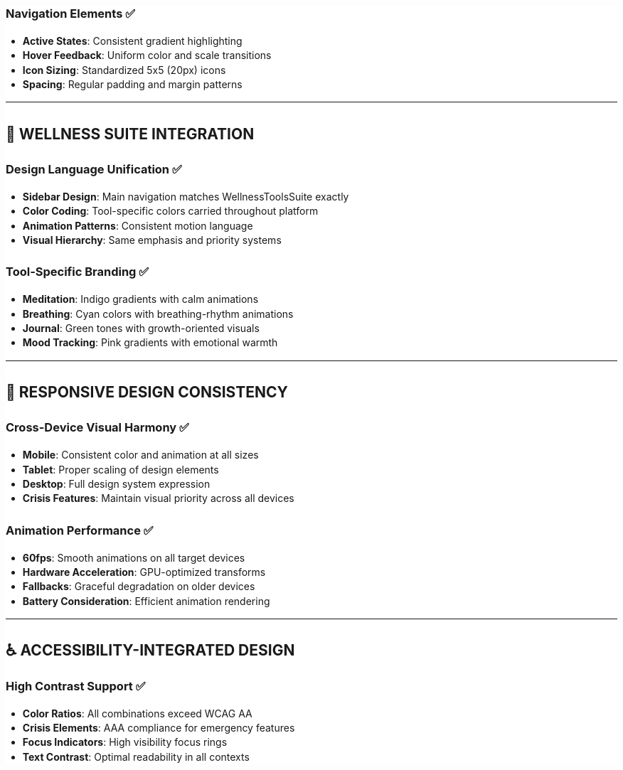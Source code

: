### Navigation Elements ✅
- **Active States**: Consistent gradient highlighting
- **Hover Feedback**: Uniform color and scale transitions
- **Icon Sizing**: Standardized 5x5 (20px) icons
- **Spacing**: Regular padding and margin patterns

---

## 🌈 **WELLNESS SUITE INTEGRATION**

### Design Language Unification ✅
- **Sidebar Design**: Main navigation matches WellnessToolsSuite exactly
- **Color Coding**: Tool-specific colors carried throughout platform
- **Animation Patterns**: Consistent motion language
- **Visual Hierarchy**: Same emphasis and priority systems

### Tool-Specific Branding ✅
- **Meditation**: Indigo gradients with calm animations
- **Breathing**: Cyan colors with breathing-rhythm animations  
- **Journal**: Green tones with growth-oriented visuals
- **Mood Tracking**: Pink gradients with emotional warmth

---

## 📱 **RESPONSIVE DESIGN CONSISTENCY**

### Cross-Device Visual Harmony ✅
- **Mobile**: Consistent color and animation at all sizes
- **Tablet**: Proper scaling of design elements
- **Desktop**: Full design system expression
- **Crisis Features**: Maintain visual priority across all devices

### Animation Performance ✅
- **60fps**: Smooth animations on all target devices
- **Hardware Acceleration**: GPU-optimized transforms
- **Fallbacks**: Graceful degradation on older devices
- **Battery Consideration**: Efficient animation rendering

---

## ♿ **ACCESSIBILITY-INTEGRATED DESIGN**

### High Contrast Support ✅
- **Color Ratios**: All combinations exceed WCAG AA
- **Crisis Elements**: AAA compliance for emergency features
- **Focus Indicators**: High visibility focus rings
- **Text Contrast**: Optimal readability in all contexts

